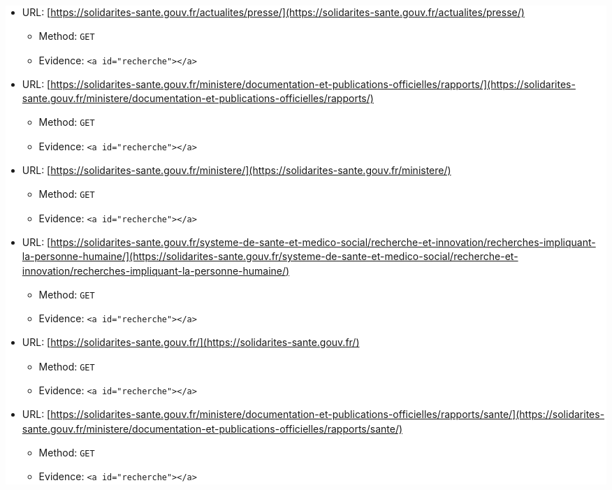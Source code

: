   
  
* URL: [https://solidarites-sante.gouv.fr/actualites/presse/](https://solidarites-sante.gouv.fr/actualites/presse/)
  
  
  * Method: `GET`
  
  
  * Evidence: `<a id="recherche"></a>`
  
  
  
  
* URL: [https://solidarites-sante.gouv.fr/ministere/documentation-et-publications-officielles/rapports/](https://solidarites-sante.gouv.fr/ministere/documentation-et-publications-officielles/rapports/)
  
  
  * Method: `GET`
  
  
  * Evidence: `<a id="recherche"></a>`
  
  
  
  
* URL: [https://solidarites-sante.gouv.fr/ministere/](https://solidarites-sante.gouv.fr/ministere/)
  
  
  * Method: `GET`
  
  
  * Evidence: `<a id="recherche"></a>`
  
  
  
  
* URL: [https://solidarites-sante.gouv.fr/systeme-de-sante-et-medico-social/recherche-et-innovation/recherches-impliquant-la-personne-humaine/](https://solidarites-sante.gouv.fr/systeme-de-sante-et-medico-social/recherche-et-innovation/recherches-impliquant-la-personne-humaine/)
  
  
  * Method: `GET`
  
  
  * Evidence: `<a id="recherche"></a>`
  
  
  
  
* URL: [https://solidarites-sante.gouv.fr/](https://solidarites-sante.gouv.fr/)
  
  
  * Method: `GET`
  
  
  * Evidence: `<a id="recherche"></a>`
  
  
  
  
* URL: [https://solidarites-sante.gouv.fr/ministere/documentation-et-publications-officielles/rapports/sante/](https://solidarites-sante.gouv.fr/ministere/documentation-et-publications-officielles/rapports/sante/)
  
  
  * Method: `GET`
  
  
  * Evidence: `<a id="recherche"></a>`
  